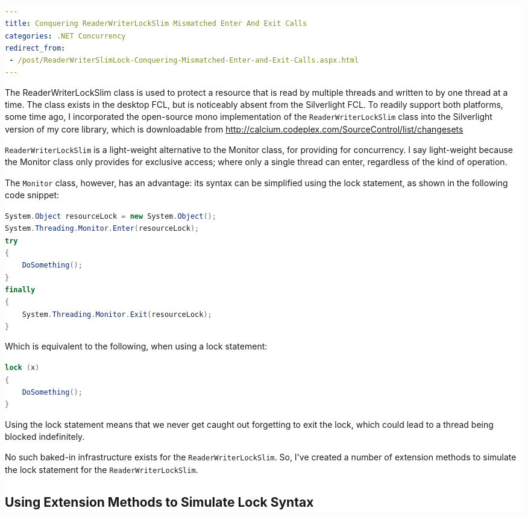 ```yaml
---
title: Conquering ReaderWriterLockSlim Mismatched Enter And Exit Calls
categories: .NET Concurrency
redirect_from:
 - /post/ReaderWriterSlimLock-Conquering-Mismatched-Enter-and-Exit-Calls.aspx.html
---
```


The ReaderWriterLockSlim class is used to protect a resource that is read by multiple threads and written to by one thread at a time. 
The class exists in the desktop FCL, but is noticeably absent from the Silverlight FCL. To readily support both platforms, some time ago, 
I incorporated the open-source mono implementation of the `ReaderWriterLockSlim` class into the Silverlight version of my core library, 
which is downloadable from http://calcium.codeplex.com/SourceControl/list/changesets

`ReaderWriterLockSlim` is a light-weight alternative to the Monitor class, for providing for concurrency. 
I say light-weight because the Monitor class only provides for exclusive access; where only a single thread can enter, regardless of the kind of operation.

The `Monitor` class, however, has an advantage: its syntax can be simplified using the lock statement, as shown in the following code snippet:

```csharp
System.Object resourceLock = new System.Object();
System.Threading.Monitor.Enter(resourceLock);
try
{
    DoSomething();
}
finally
{
    System.Threading.Monitor.Exit(resourceLock);
}
```

Which is equivalent to the following, when using a lock statement:

```csharp
lock (x)
{
    DoSomething();
}
```

Using the lock statement means that we never get caught out forgetting to exit the lock, which could lead to a thread being blocked indefinitely.

No such baked-in infrastructure exists for the `ReaderWriterLockSlim`. 
So, I've created a number of extension methods to simulate the lock statement for the `ReaderWriterLockSlim`.

## Using Extension Methods to Simulate Lock Syntax
